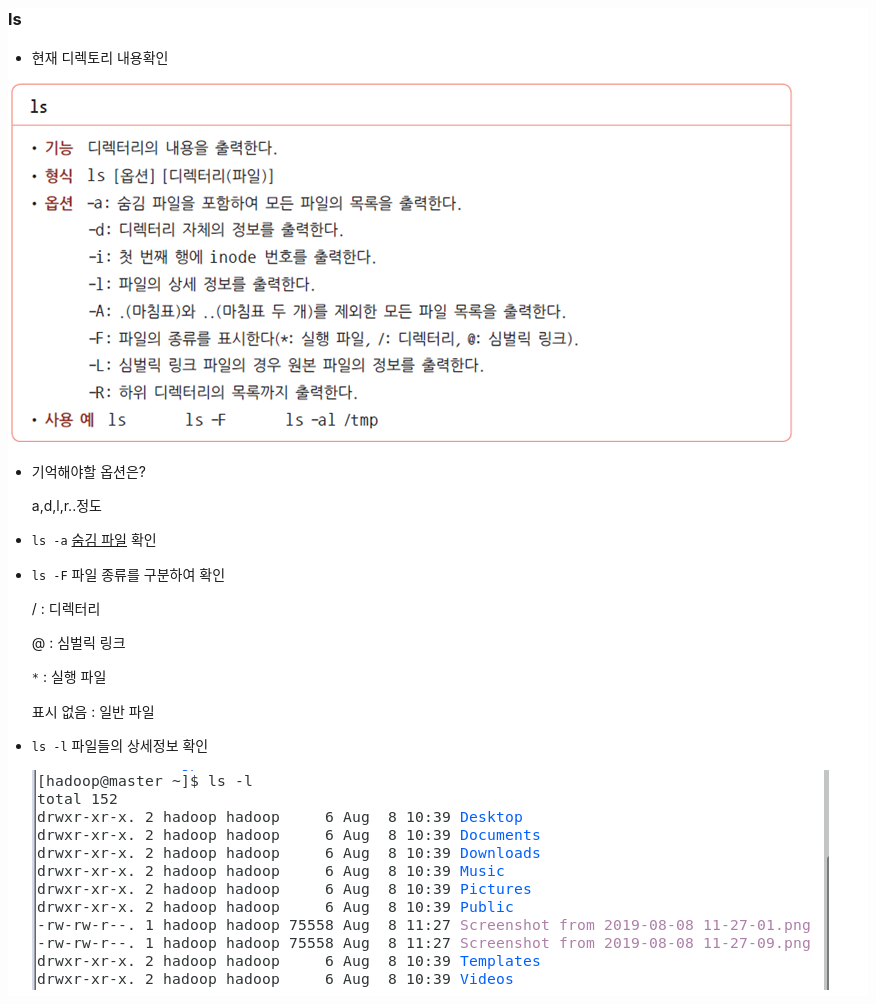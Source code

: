 
### ls

- 현재 디렉토리 내용확인



![1565231510485](Linux.assets/1565231510485.png)

- 기억해야할 옵션은?

  a,d,l,r..정도

- `ls -a` <u>숨김 파일</u> 확인

- `ls -F` 파일 종류를 구분하여 확인

  / : 디렉터리

  @ : 심벌릭 링크 

  `*` :  실행 파일

  표시 없음 : 일반 파일

- `ls -l` 파일들의 상세정보 확인

  ![1565231919506](Linux.assets/1565231919506.png)
